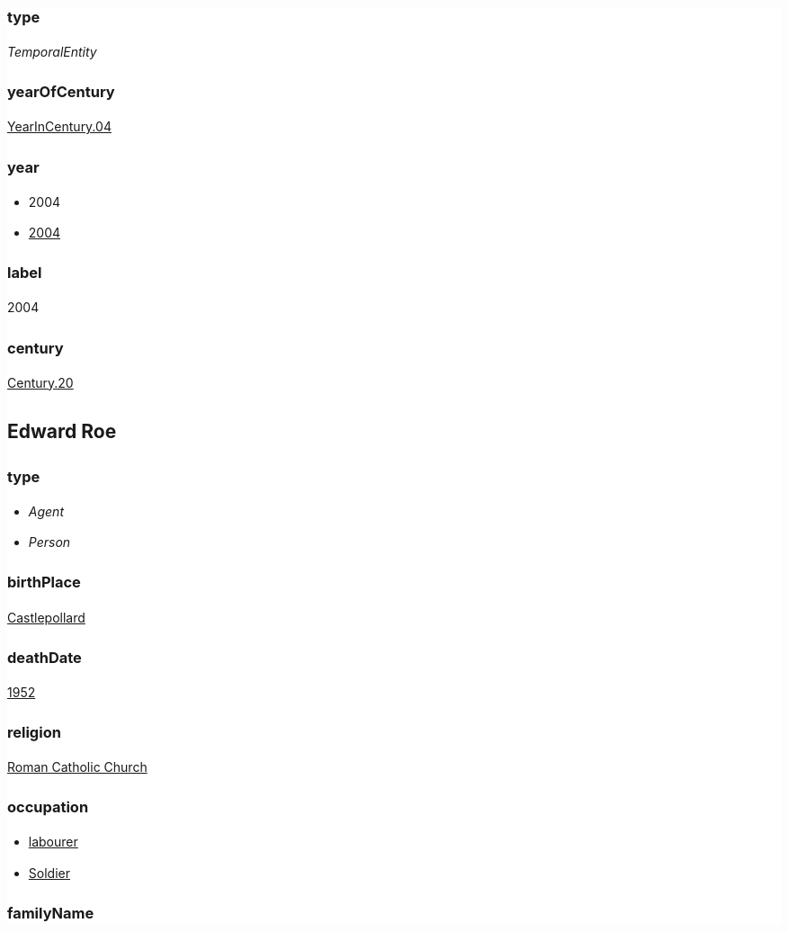 ### type


*TemporalEntity*

### yearOfCentury


[YearInCentury.04](#YearInCentury.04)

### year

 - 2004

 - [2004](#2004)

### label


2004

### century


[Century.20](#Century.20)

## Edward Roe

### type

 - *Agent*

 - *Person*

### birthPlace


[Castlepollard](#Castlepollard)

### deathDate


[1952](#1952)

### religion


[Roman Catholic Church](#Roman-Catholic-Church)

### occupation

 - [labourer](#labourer)

 - [Soldier](#Soldier)

### familyName
